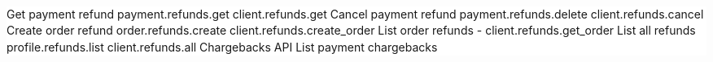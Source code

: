   </tr>
  <tr>
    <td>
      Get payment refund
    </td>
    <td>
      payment.refunds.get
    </td>
    <td>
      client.refunds.get
    </td>
  </tr>
  <tr>
    <td>
      Cancel payment refund
    </td>
    <td>
      payment.refunds.delete
    </td>
    <td>
      client.refunds.cancel
    </td>
  </tr>
  <tr>
    <td>
      Create order refund
    </td>
    <td>
      order.refunds.create
    </td>
    <td>
      client.refunds.create_order
    </td>
  </tr>
  <tr>
    <td>
      List order refunds
    </td>
    <td>
      -
    </td>
    <td>
      client.refunds.get_order
    </td>
  </tr>
  <tr>
    <td>
      List all refunds
    </td>
    <td>
      profile.refunds.list
    </td>
    <td>
      client.refunds.all
    </td>
  </tr>
  <tr>
    <td rowspan="3">
      Chargebacks API
    </td>
    <td>
      List payment chargebacks
    </td>
    <td>